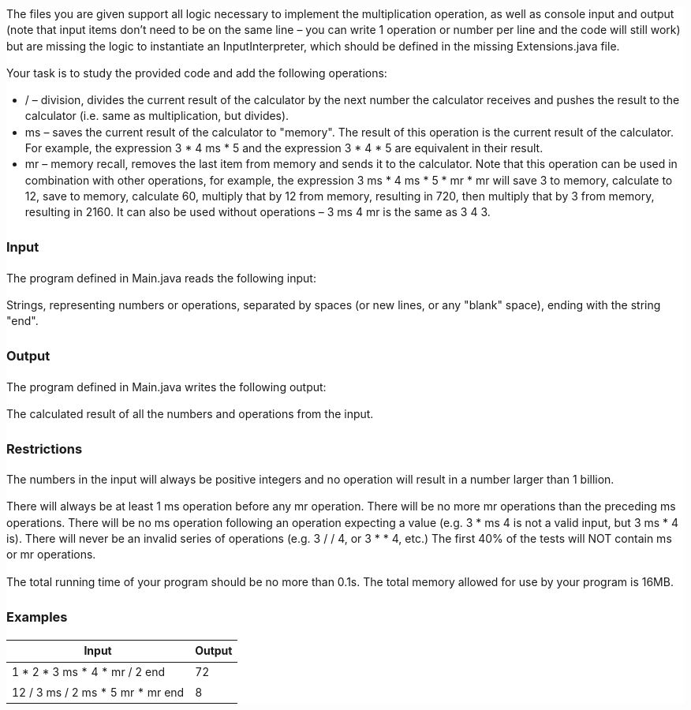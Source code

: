 The files you are given support all logic necessary to implement the multiplication operation, as well as console input and output (note that input items don’t need to be on the same line – you can write 1 operation or number per line and the code will still work) but are missing the logic to instantiate an InputInterpreter, which should be defined in the missing Extensions.java file.

Your task is to study the provided code and add the following operations:
-	/ – division, divides the current result of the calculator by the next number the calculator receives and pushes the result to the calculator (i.e. same as multiplication, but divides).
-	ms – saves the current result of the calculator to "memory". The result of this operation is the current result of the calculator. For example, the expression 3 * 4 ms * 5 and the expression 3 * 4 * 5 are equivalent in their result.
-	mr – memory recall, removes the last item from memory and sends it to the calculator. Note that this operation can be used in combination with other operations, for example, the expression 3 ms * 4 ms * 5 * mr * mr will save 3 to memory, calculate to 12, save to memory, calculate 60, multiply that by 12 from memory, resulting in 720, then multiply that by 3 from memory, resulting in 2160. It can also be used without operations –  3 ms 4 mr is the same as 3 4 3.

### Input
The program defined in Main.java reads the following input:

Strings, representing numbers or operations, separated by spaces (or new lines, or any "blank" space), ending with the string "end".

### Output
The program defined in Main.java writes the following output:

The calculated result of all the numbers and operations from the input.

### Restrictions
The numbers in the input will always be positive integers and no operation will result in a number larger than 1 billion.

There will always be at least 1 ms operation before any mr operation. There will be no more mr operations than the preceding ms operations. There will be no ms operation following an operation expecting a value (e.g. 3 * ms 4 is not a valid input, but 3 ms * 4 is). There will never be an invalid series of operations (e.g. 3 / / 4, or 3 * * 4, etc.) The first 40% of the tests will NOT contain ms or mr operations.

The total running time of your program should be no more than 0.1s. The total memory allowed for use by your program is 16MB.

### Examples

| Input  | Output |   
| ------ | ------ |
| 1 * 2 * 3 ms * 4 * mr / 2 end |  72    |
| 12 / 3 ms / 2 ms * 5 mr * mr end |  8    |
